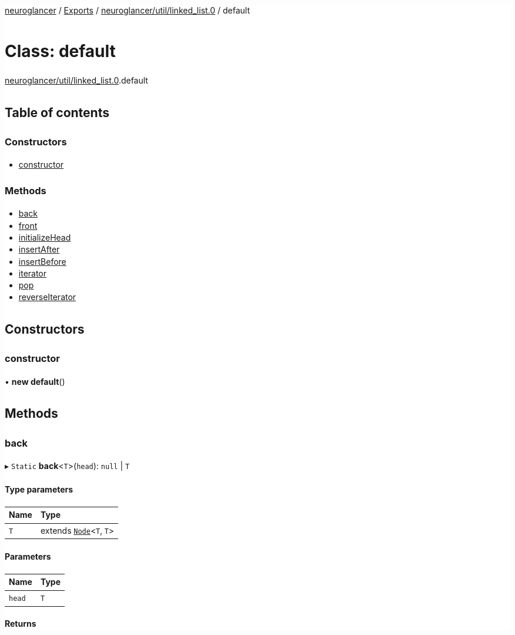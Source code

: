 [neuroglancer](../README.md) / [Exports](../modules.md) / [neuroglancer/util/linked\_list.0](../modules/neuroglancer_util_linked_list_0.md) / default

# Class: default

[neuroglancer/util/linked_list.0](../modules/neuroglancer_util_linked_list_0.md).default

## Table of contents

### Constructors

- [constructor](neuroglancer_util_linked_list_0.default.md#constructor)

### Methods

- [back](neuroglancer_util_linked_list_0.default.md#back)
- [front](neuroglancer_util_linked_list_0.default.md#front)
- [initializeHead](neuroglancer_util_linked_list_0.default.md#initializehead)
- [insertAfter](neuroglancer_util_linked_list_0.default.md#insertafter)
- [insertBefore](neuroglancer_util_linked_list_0.default.md#insertbefore)
- [iterator](neuroglancer_util_linked_list_0.default.md#iterator)
- [pop](neuroglancer_util_linked_list_0.default.md#pop)
- [reverseIterator](neuroglancer_util_linked_list_0.default.md#reverseiterator)

## Constructors

### constructor

• **new default**()

## Methods

### back

▸ `Static` **back**<`T`\>(`head`): ``null`` \| `T`

#### Type parameters

| Name | Type |
| :------ | :------ |
| `T` | extends [`Node`](../interfaces/neuroglancer_util_linked_list_0._internal_.Node.md)<`T`, `T`\> |

#### Parameters

| Name | Type |
| :------ | :------ |
| `head` | `T` |

#### Returns
